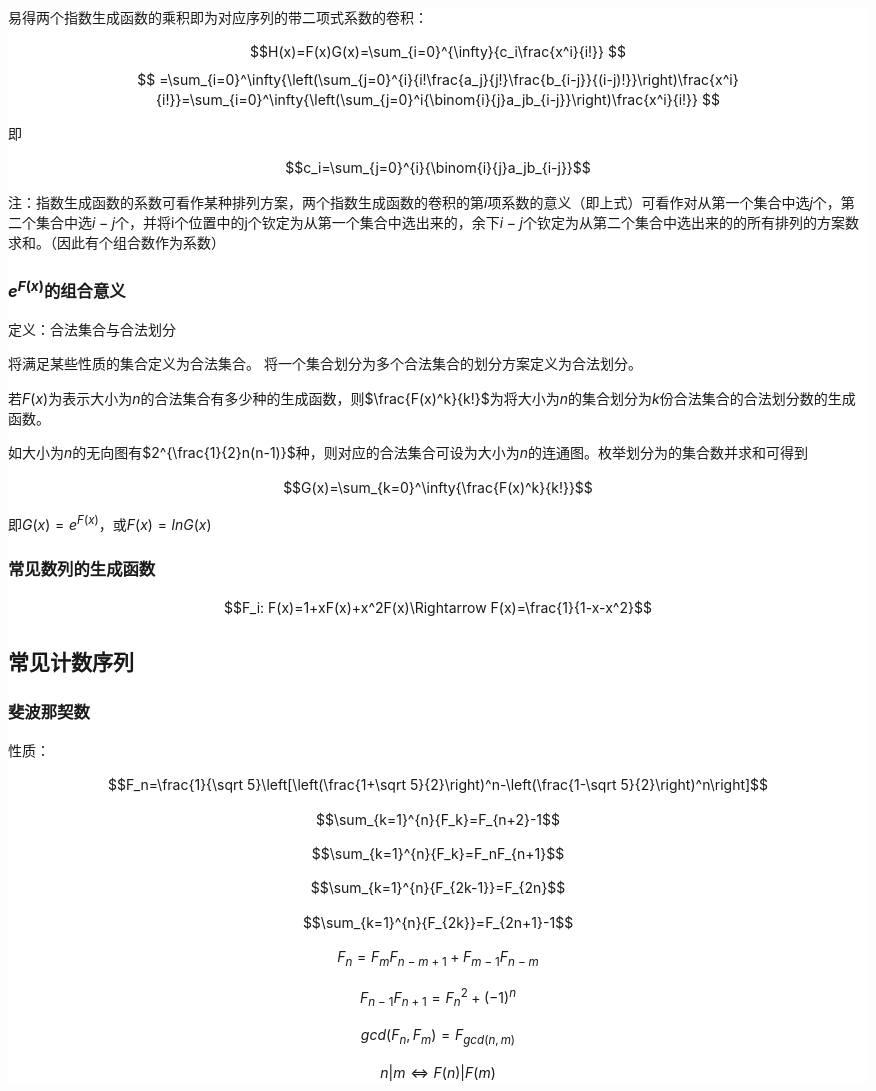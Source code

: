 易得两个指数生成函数的乘积即为对应序列的带二项式系数的卷积：

$$H(x)=F(x)G(x)=\sum_{i=0}^{\infty}{c_i\frac{x^i}{i!}}
$$
$$
=\sum_{i=0}^\infty{\left(\sum_{j=0}^{i}{i!\frac{a_j}{j!}\frac{b_{i-j}}{(i-j)!}}\right)\frac{x^i}{i!}}=\sum_{i=0}^\infty{\left(\sum_{j=0}^i{\binom{i}{j}a_jb_{i-j}}\right)\frac{x^i}{i!}}
$$

即

$$c_i=\sum_{j=0}^{i}{\binom{i}{j}a_jb_{i-j}}$$

注：指数生成函数的系数可看作某种排列方案，两个指数生成函数的卷积的第$i$项系数的意义（即上式）可看作对从第一个集合中选$j$个，第二个集合中选$i-j$个，并将i个位置中的j个钦定为从第一个集合中选出来的，余下$i-j$个钦定为从第二个集合中选出来的的所有排列的方案数求和。（因此有个组合数作为系数）

### $e^{F(x)}$的组合意义

定义：合法集合与合法划分

将满足某些性质的集合定义为合法集合。
将一个集合划分为多个合法集合的划分方案定义为合法划分。

若$F(x)$为表示大小为$n$的合法集合有多少种的生成函数，则$\frac{F(x)^k}{k!}$为将大小为$n$的集合划分为$k$份合法集合的合法划分数的生成函数。

如大小为$n$的无向图有$2^{\frac{1}{2}n(n-1)}$种，则对应的合法集合可设为大小为$n$的连通图。枚举划分为的集合数并求和可得到

$$G(x)=\sum_{k=0}^\infty{\frac{F(x)^k}{k!}}$$

即$G(x)=e^{F(x)}$，或$F(x)=lnG(x)$

### 常见数列的生成函数

$$F_i: F(x)=1+xF(x)+x^2F(x)\Rightarrow F(x)=\frac{1}{1-x-x^2}$$

## 常见计数序列

### 斐波那契数

性质：

$$F_n=\frac{1}{\sqrt 5}\left[\left(\frac{1+\sqrt 5}{2}\right)^n-\left(\frac{1-\sqrt 5}{2}\right)^n\right]$$

$$\sum_{k=1}^{n}{F_k}=F_{n+2}-1$$

$$\sum_{k=1}^{n}{F_k}=F_nF_{n+1}$$

$$\sum_{k=1}^{n}{F_{2k-1}}=F_{2n}$$

$$\sum_{k=1}^{n}{F_{2k}}=F_{2n+1}-1$$

$$F_n=F_mF_{n-m+1}+F_{m-1}F_{n-m}$$

$$F_{n-1}F_{n+1}=F_n^2+(-1)^n$$

$$gcd(F_n,F_m)=F_{gcd(n,m)}$$

$$n|m \Leftrightarrow F(n)|F(m)$$
